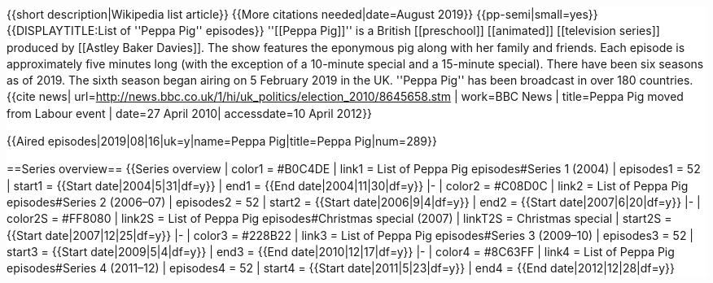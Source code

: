 {{short description|Wikipedia list article}}
{{More citations needed|date=August 2019}}
{{pp-semi|small=yes}}
{{DISPLAYTITLE:List of ''Peppa Pig'' episodes}}
''[[Peppa Pig]]'' is a British [[preschool]] [[animated]] [[television series]] produced by [[Astley Baker Davies]]. The show features the eponymous pig along with her family and friends. Each episode is approximately five minutes long (with the exception of a 10-minute special and a 15-minute special). There have been six seasons as of 2019. The sixth season began airing on 5 February 2019 in the UK. ''Peppa Pig'' has been broadcast in over 180 countries.<ref>{{cite news| url=http://news.bbc.co.uk/1/hi/uk_politics/election_2010/8645658.stm | work=BBC News | title=Peppa Pig moved from Labour event | date=27 April 2010| accessdate=10 April 2012}}</ref> 

{{Aired episodes|2019|08|16|uk=y|name=Peppa Pig|title=Peppa Pig|num=289}}

==Series overview==
<onlyinclude>{{Series overview
| color1      = #B0C4DE
| link1       = <includeonly>List of Peppa Pig episodes</includeonly>#Series 1 (2004)
| episodes1   = 52
| start1      = {{Start date|2004|5|31|df=y}}
| end1        = {{End date|2004|11|30|df=y}}
|-
| color2      = #C08D0C
| link2       = <includeonly>List of Peppa Pig episodes</includeonly>#Series 2 (2006–07)
| episodes2   = 52
| start2      = {{Start date|2006|9|4|df=y}}
| end2        = {{Start date|2007|6|20|df=y}}
|-
| color2S     = #FF8080
| link2S      = <includeonly>List of Peppa Pig episodes</includeonly>#Christmas special (2007)
| linkT2S     = Christmas special
| start2S     = {{Start date|2007|12|25|df=y}}
|-
| color3      = #228B22
| link3       = <includeonly>List of Peppa Pig episodes</includeonly>#Series 3 (2009–10)
| episodes3   = 52
| start3      = {{Start date|2009|5|4|df=y}}
| end3        = {{End date|2010|12|17|df=y}}
|-
| color4      = #8C63FF
| link4       = <includeonly>List of Peppa Pig episodes</includeonly>#Series 4 (2011–12)
| episodes4   = 52
| start4      = {{Start date|2011|5|23|df=y}}
| end4        = {{End date|2012|12|28|df=y}}